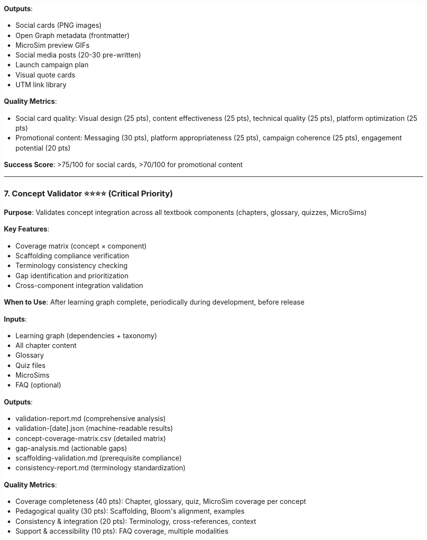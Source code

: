 **Outputs**:
- Social cards (PNG images)
- Open Graph metadata (frontmatter)
- MicroSim preview GIFs
- Social media posts (20-30 pre-written)
- Launch campaign plan
- Visual quote cards
- UTM link library

**Quality Metrics**:
- Social card quality: Visual design (25 pts), content effectiveness (25 pts), technical quality (25 pts), platform optimization (25 pts)
- Promotional content: Messaging (30 pts), platform appropriateness (25 pts), campaign coherence (25 pts), engagement potential (20 pts)

**Success Score**: >75/100 for social cards, >70/100 for promotional content

---

### 7. Concept Validator ⭐⭐⭐⭐ (Critical Priority)

**Purpose**: Validates concept integration across all textbook components (chapters, glossary, quizzes, MicroSims)

**Key Features**:
- Coverage matrix (concept × component)
- Scaffolding compliance verification
- Terminology consistency checking
- Gap identification and prioritization
- Cross-component integration validation

**When to Use**: After learning graph complete, periodically during development, before release

**Inputs**:
- Learning graph (dependencies + taxonomy)
- All chapter content
- Glossary
- Quiz files
- MicroSims
- FAQ (optional)

**Outputs**:
- validation-report.md (comprehensive analysis)
- validation-[date].json (machine-readable results)
- concept-coverage-matrix.csv (detailed matrix)
- gap-analysis.md (actionable gaps)
- scaffolding-validation.md (prerequisite compliance)
- consistency-report.md (terminology standardization)

**Quality Metrics**:
- Coverage completeness (40 pts): Chapter, glossary, quiz, MicroSim coverage per concept
- Pedagogical quality (30 pts): Scaffolding, Bloom's alignment, examples
- Consistency & integration (20 pts): Terminology, cross-references, context
- Support & accessibility (10 pts): FAQ coverage, multiple modalities
